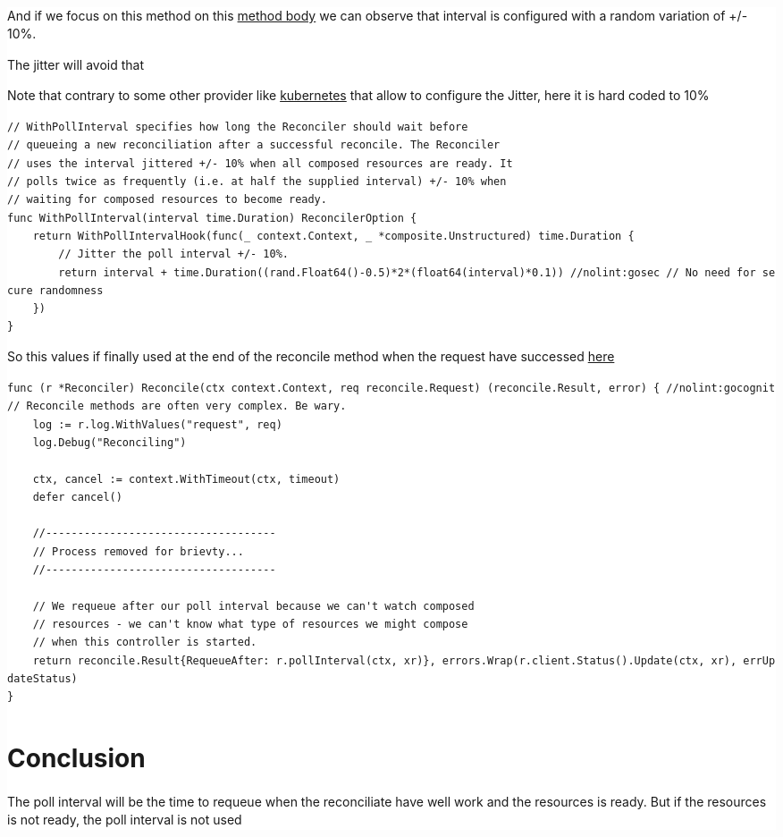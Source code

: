 And if we focus on this method on this [method body](https://github.com/crossplane/crossplane/blob/30cf92b5de42db4adae187f795abf38478300ab6/internal/controller/apiextensions/composite/reconciler.go#L246C1-L256C2) we can observe that interval is configured with a random variation of +/- 10%.

The jitter will avoid that 

Note that contrary to some other provider like [kubernetes](https://github.com/crossplane-contrib/provider-kubernetes/blob/a9c6ef8b02f8f56a144d9103bddcab2e8a04b3f6/cmd/provider/main.go#L62) that allow to configure the Jitter, here it  is hard coded to 10% 

```golang
// WithPollInterval specifies how long the Reconciler should wait before
// queueing a new reconciliation after a successful reconcile. The Reconciler
// uses the interval jittered +/- 10% when all composed resources are ready. It
// polls twice as frequently (i.e. at half the supplied interval) +/- 10% when
// waiting for composed resources to become ready.
func WithPollInterval(interval time.Duration) ReconcilerOption {
	return WithPollIntervalHook(func(_ context.Context, _ *composite.Unstructured) time.Duration {
		// Jitter the poll interval +/- 10%.
		return interval + time.Duration((rand.Float64()-0.5)*2*(float64(interval)*0.1)) //nolint:gosec // No need for secure randomness
	})
}
```

So this values if finally used at the end of the reconcile method when the request have successed [here](https://github.com/crossplane/crossplane/blob/30cf92b5de42db4adae187f795abf38478300ab6/internal/controller/apiextensions/composite/reconciler.go#L702)



```golang
func (r *Reconciler) Reconcile(ctx context.Context, req reconcile.Request) (reconcile.Result, error) { //nolint:gocognit // Reconcile methods are often very complex. Be wary.
	log := r.log.WithValues("request", req)
	log.Debug("Reconciling")

	ctx, cancel := context.WithTimeout(ctx, timeout)
	defer cancel()

	//------------------------------------
	// Process removed for brievty...
	//------------------------------------

	// We requeue after our poll interval because we can't watch composed
	// resources - we can't know what type of resources we might compose
	// when this controller is started.
	return reconcile.Result{RequeueAfter: r.pollInterval(ctx, xr)}, errors.Wrap(r.client.Status().Update(ctx, xr), errUpdateStatus)
}
```



# Conclusion

The poll interval will be the time to requeue when the reconciliate have well work and the resources is ready.
But if the resources is not ready, the poll interval is not used 

